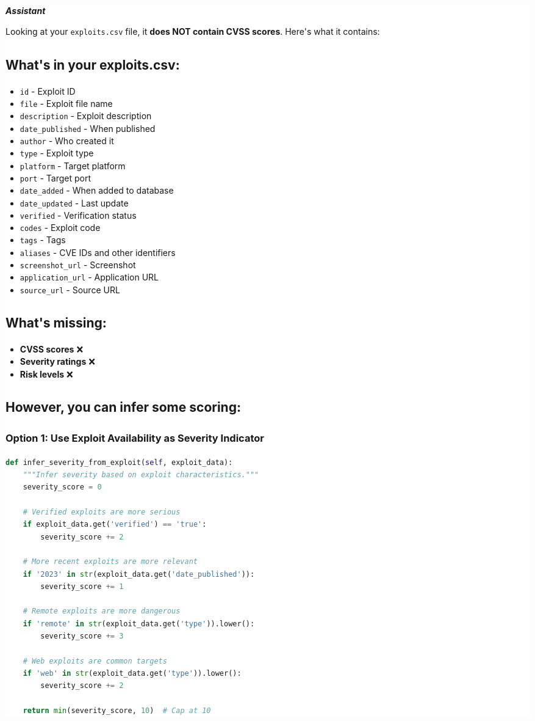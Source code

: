 _**Assistant**_

Looking at your `exploits.csv` file, it **does NOT contain CVSS scores**. Here's what it contains:

## What's in your exploits.csv:
- `id` - Exploit ID
- `file` - Exploit file name
- `description` - Exploit description
- `date_published` - When published
- `author` - Who created it
- `type` - Exploit type
- `platform` - Target platform
- `port` - Target port
- `date_added` - When added to database
- `date_updated` - Last update
- `verified` - Verification status
- `codes` - Exploit code
- `tags` - Tags
- `aliases` - CVE IDs and other identifiers
- `screenshot_url` - Screenshot
- `application_url` - Application URL
- `source_url` - Source URL

## What's missing:
- **CVSS scores** ❌
- **Severity ratings** ❌
- **Risk levels** ❌

## However, you can infer some scoring:

### Option 1: Use Exploit Availability as Severity Indicator
```python
def infer_severity_from_exploit(self, exploit_data):
    """Infer severity based on exploit characteristics."""
    severity_score = 0
    
    # Verified exploits are more serious
    if exploit_data.get('verified') == 'true':
        severity_score += 2
    
    # More recent exploits are more relevant
    if '2023' in str(exploit_data.get('date_published')):
        severity_score += 1
    
    # Remote exploits are more dangerous
    if 'remote' in str(exploit_data.get('type')).lower():
        severity_score += 3
    
    # Web exploits are common targets
    if 'web' in str(exploit_data.get('type')).lower():
        severity_score += 2
    
    return min(severity_score, 10)  # Cap at 10
```
